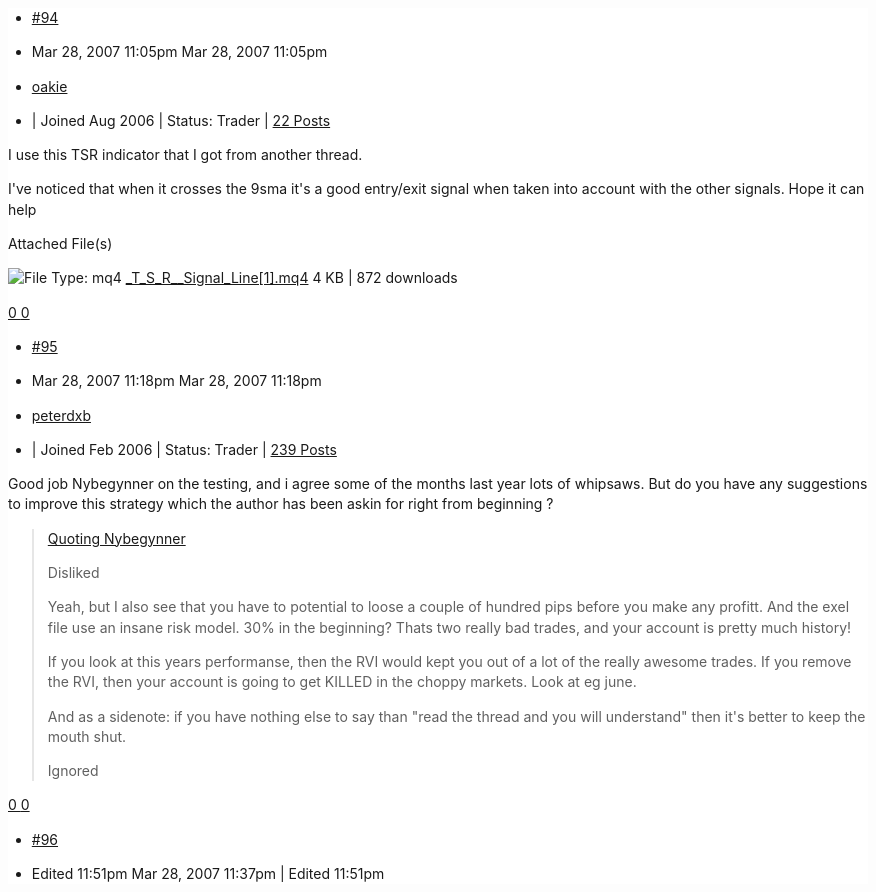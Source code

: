   * [#94](/thread/post/256214#post256214 "Post Permalink")

  * Mar 28, 2007 11:05pm  Mar 28, 2007 11:05pm 

  * [ oakie](oakie)

  * | Joined Aug 2006  | Status: Trader | [22 Posts](/search?do=process&provider=Member&searchuser=15153)

I use this TSR indicator that I got from another thread.   
  
I've noticed that when it crosses the 9sma it's a good entry/exit signal when taken into account with the other signals. Hope it can help 

Attached File(s)

![File Type: mq4](https://assets.faireconomy.media/images/attach/mq4.gif) [_T_S_R__Signal_Line[1].mq4](/attachment/file/27057?d=1175090550) 4 KB | 872 downloads 

[0 ](javascript:void\(0\);) [0 ](javascript:void\(0\);)

  * [#95](/thread/post/256232#post256232 "Post Permalink")

  * Mar 28, 2007 11:18pm  Mar 28, 2007 11:18pm 

  * [ peterdxb](peterdxb)

  * | Joined Feb 2006  | Status: Trader | [239 Posts](/search?do=process&provider=Member&searchuser=6100)

Good job Nybegynner on the testing, and i agree some of the months last year lots of whipsaws. But do you have any suggestions to improve this strategy which the author has been askin for right from beginning ?  
  
  

> [Quoting Nybegynner](/thread/post/256125#post256125 "View Quoted Post")
> 
> Disliked
> 
> Yeah, but I also see that you have to potential to loose a couple of hundred pips before you make any profitt. And the exel file use an insane risk model. 30% in the beginning? Thats two really bad trades, and your account is pretty much history!  
>    
>  If you look at this years performanse, then the RVI would kept you out of a lot of the really awesome trades. If you remove the RVI, then your account is going to get KILLED in the choppy markets. Look at eg june.  
>    
>    
>  And as a sidenote: if you have nothing else to say than "read the thread and you will understand" then it's better to keep the mouth shut.
> 
> Ignored

[0 ](javascript:void\(0\);) [0 ](javascript:void\(0\);)

  * [#96](/thread/post/256252#post256252 "Post Permalink")

  * Edited 11:51pm  Mar 28, 2007 11:37pm | Edited 11:51pm 

